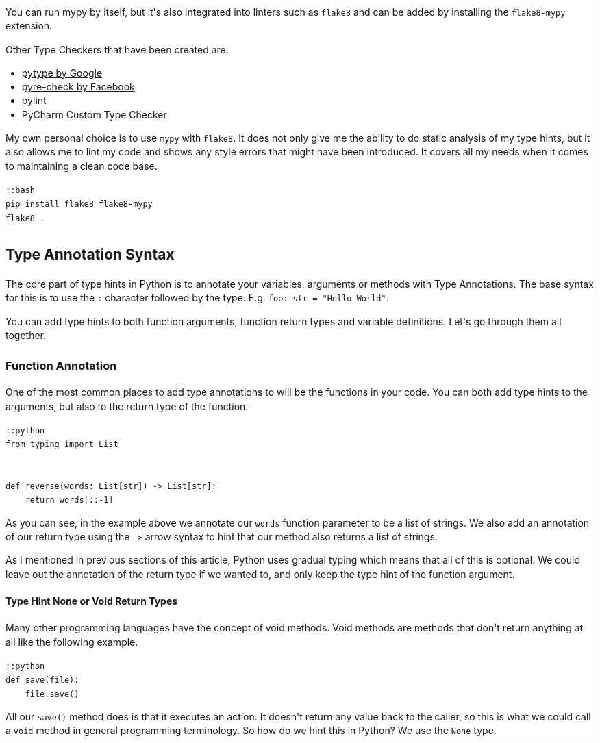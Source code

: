 You can run mypy by itself, but it's also integrated into linters such as `flake8` and can be added by installing the `flake8-mypy` extension.

Other Type Checkers that have been created are:
- [pytype by Google](https://github.com/google/pytype)
- [pyre-check by Facebook](https://github.com/facebook/pyre-check)
- [pylint](https://www.pylint.org/)
- PyCharm Custom Type Checker

My own personal choice is to use `mypy` with `flake8`. It does not only give me the ability to do static analysis of my type hints, but it also allows me to lint my code and shows any style errors that might have been introduced. It covers all my needs when it comes to maintaining a clean code base.

	::bash
	pip install flake8 flake8-mypy
	flake8 .

## Type Annotation Syntax
The core part of type hints in Python is to annotate your variables, arguments or methods with Type Annotations. The base syntax for this is to use the `:` character followed by the type. E.g. `foo: str = "Hello World"`.

You can add type hints to both function arguments, function return types and variable definitions. Let's go through them all together.

### Function Annotation
One of the most common places to add type annotations to will be the functions in your code. You can both add type hints to the arguments, but also to the return type of the function.

	::python
	from typing import List


	def reverse(words: List[str]) -> List[str]:
		return words[::-1]

As you can see, in the example above we annotate our `words` function parameter to be a list of strings. We also add an annotation of our return type using the `->` arrow syntax to hint that our method also returns a list of strings.

As I mentioned in previous sections of this article, Python uses gradual typing which means that all of this is optional. We could leave out the annotation of the return type if we wanted to, and only keep the type hint of the function argument.

#### Type Hint None or Void Return Types
Many other programming languages have the concept of void methods. Void methods are methods that don't return anything at all like the following example.

	::python
	def save(file):
		file.save()

All our `save()` method does is that it executes an action. It doesn't return any value back to the caller, so this is what we could call a `void` method in general programming terminology. So how do we hint this in Python? We use the `None` type.
